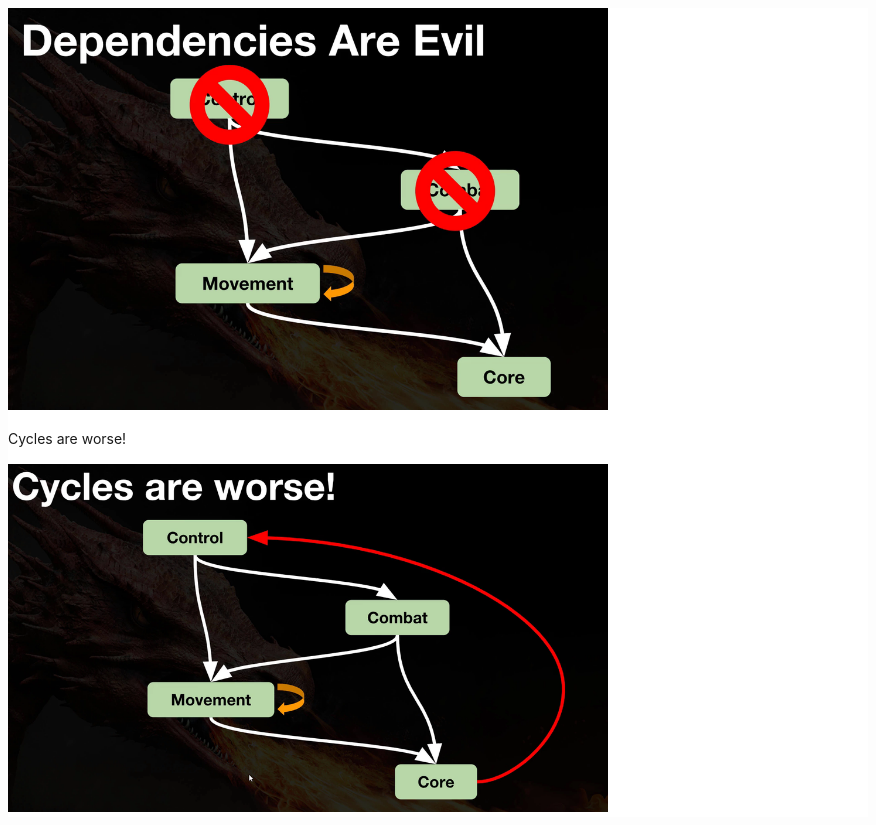 <img src="images/depend.png" width="600"><br>

Cycles are worse!

<img src="images/cycles.png" width="600"><br>
